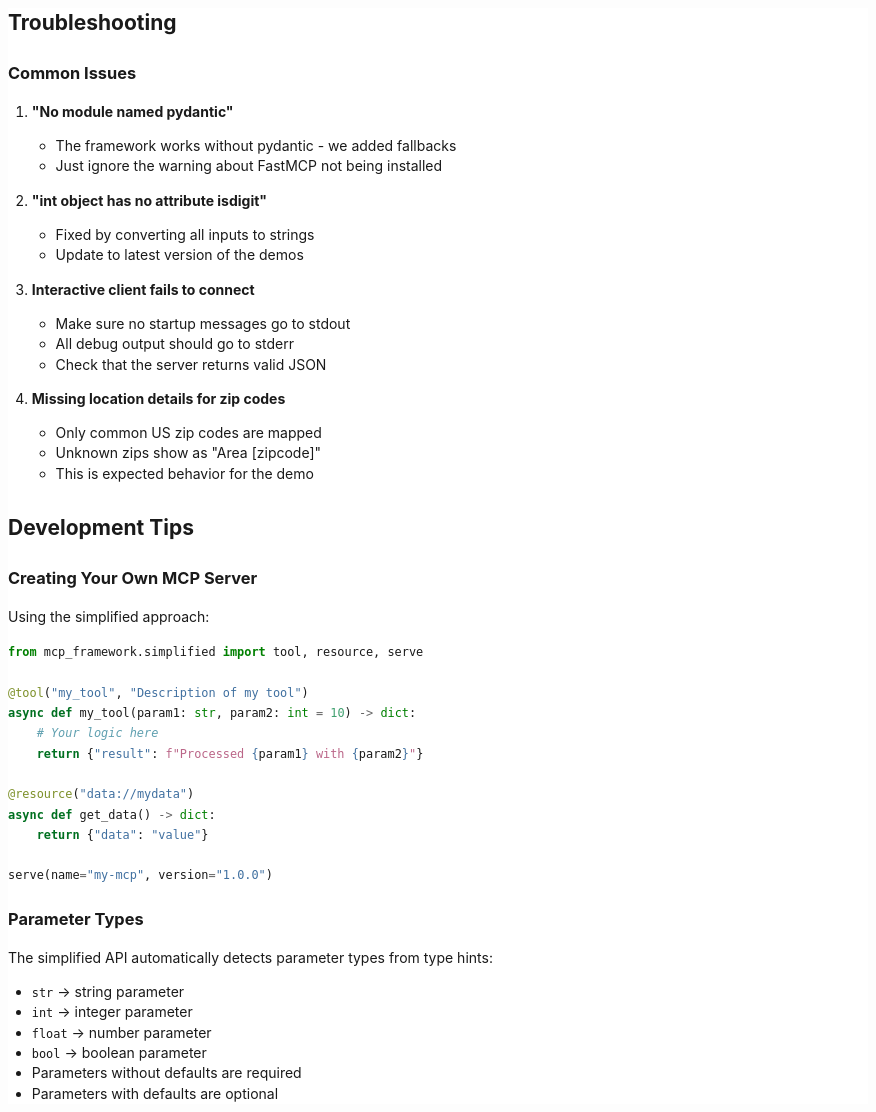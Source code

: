 ## Troubleshooting

### Common Issues

1. **"No module named pydantic"**
   - The framework works without pydantic - we added fallbacks
   - Just ignore the warning about FastMCP not being installed

2. **"int object has no attribute isdigit"**
   - Fixed by converting all inputs to strings
   - Update to latest version of the demos

3. **Interactive client fails to connect**
   - Make sure no startup messages go to stdout
   - All debug output should go to stderr
   - Check that the server returns valid JSON

4. **Missing location details for zip codes**
   - Only common US zip codes are mapped
   - Unknown zips show as "Area [zipcode]"
   - This is expected behavior for the demo

## Development Tips

### Creating Your Own MCP Server

Using the simplified approach:

```python
from mcp_framework.simplified import tool, resource, serve

@tool("my_tool", "Description of my tool")
async def my_tool(param1: str, param2: int = 10) -> dict:
    # Your logic here
    return {"result": f"Processed {param1} with {param2}"}

@resource("data://mydata")
async def get_data() -> dict:
    return {"data": "value"}

serve(name="my-mcp", version="1.0.0")
```

### Parameter Types
The simplified API automatically detects parameter types from type hints:
- `str` → string parameter
- `int` → integer parameter
- `float` → number parameter
- `bool` → boolean parameter
- Parameters without defaults are required
- Parameters with defaults are optional
